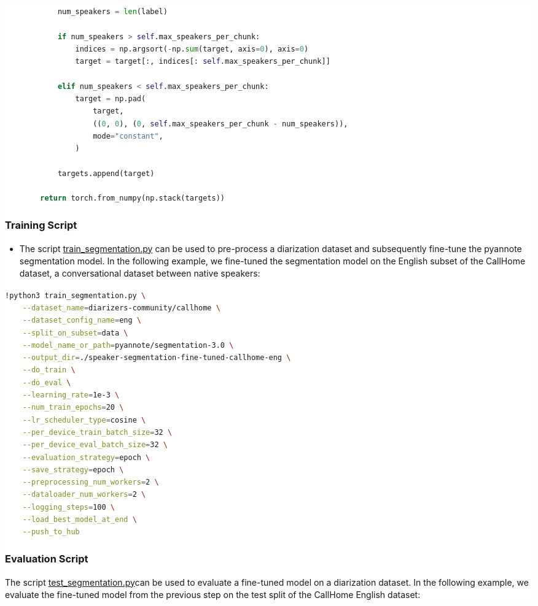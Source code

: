 ```python
            num_speakers = len(label)

            if num_speakers > self.max_speakers_per_chunk:
                indices = np.argsort(-np.sum(target, axis=0), axis=0)
                target = target[:, indices[: self.max_speakers_per_chunk]]

            elif num_speakers < self.max_speakers_per_chunk:
                target = np.pad(
                    target,
                    ((0, 0), (0, self.max_speakers_per_chunk - num_speakers)),
                    mode="constant",
                )

            targets.append(target)

        return torch.from_numpy(np.stack(targets))

```

### Training Script

- The script [train_segmentation.py](https://github.com/huggingface/diarizers/)
 can be used to pre-process a diarization dataset and subsequently fine-tune the pyannote segmentation model. In the following example, we fine-tuned the segmentation model on the English subset of the CallHome dataset, a conversational dataset between native speakers:

```bash
!python3 train_segmentation.py \
    --dataset_name=diarizers-community/callhome \
    --dataset_config_name=eng \
    --split_on_subset=data \
    --model_name_or_path=pyannote/segmentation-3.0 \
    --output_dir=./speaker-segmentation-fine-tuned-callhome-eng \
    --do_train \
    --do_eval \
    --learning_rate=1e-3 \
    --num_train_epochs=20 \
    --lr_scheduler_type=cosine \
    --per_device_train_batch_size=32 \
    --per_device_eval_batch_size=32 \
    --evaluation_strategy=epoch \
    --save_strategy=epoch \
    --preprocessing_num_workers=2 \
    --dataloader_num_workers=2 \
    --logging_steps=100 \
    --load_best_model_at_end \
    --push_to_hub
```

### Evaluation Script

The script [test_segmentation.py](https://github.com/huggingface/diarizers/)can be used to evaluate a fine-tuned model on a diarization dataset. In the following example, we evaluate the fine-tuned model from the previous step on the test split of the CallHome English dataset:
